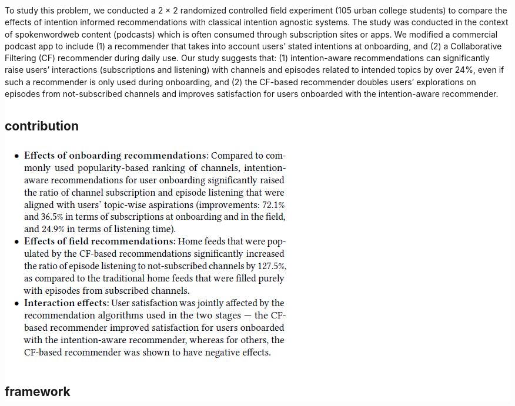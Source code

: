 To study this problem, we conducted
a 2 × 2 randomized controlled field experiment (105 urban
college students) to compare the effects of intention informed recommendations
with classical intention agnostic systems. The study
was conducted in the context of spokenwordweb content (podcasts)
which is often consumed through subscription sites or apps. We
modified a commercial podcast app to include (1) a recommender
that takes into account users’ stated intentions at onboarding, and
(2) a Collaborative Filtering (CF) recommender during daily use.
Our study suggests that: (1) intention-aware recommendations can
significantly raise users’ interactions (subscriptions and listening)
with channels and episodes related to intended topics by over 24%,
even if such a recommender is only used during onboarding, and (2)
the CF-based recommender doubles users’ explorations on episodes
from not-subscribed channels and improves satisfaction for users
onboarded with the intention-aware recommender.

## contribution
![](/www2019/11.JPG)
## framework